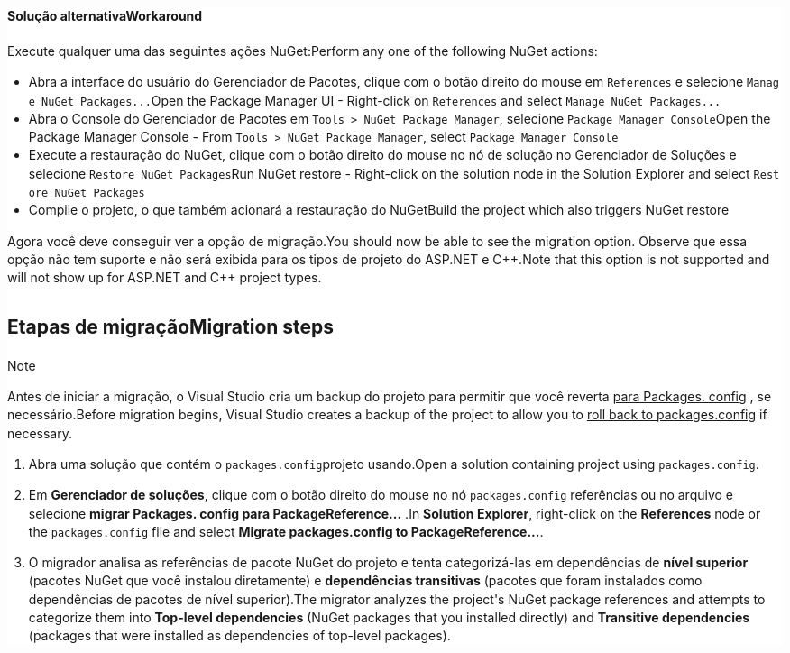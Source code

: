 #### <a name="workaround"></a><span data-ttu-id="509d6-125">Solução alternativa</span><span class="sxs-lookup"><span data-stu-id="509d6-125">Workaround</span></span> 

<span data-ttu-id="509d6-126">Execute qualquer uma das seguintes ações NuGet:</span><span class="sxs-lookup"><span data-stu-id="509d6-126">Perform any one of the following NuGet actions:</span></span> 
* <span data-ttu-id="509d6-127">Abra a interface do usuário do Gerenciador de Pacotes, clique com o botão direito do mouse em `References` e selecione `Manage NuGet Packages...`</span><span class="sxs-lookup"><span data-stu-id="509d6-127">Open the Package Manager UI - Right-click on `References` and select `Manage NuGet Packages...`</span></span> 
* <span data-ttu-id="509d6-128">Abra o Console do Gerenciador de Pacotes em `Tools > NuGet Package Manager`, selecione `Package Manager Console`</span><span class="sxs-lookup"><span data-stu-id="509d6-128">Open the Package Manager Console - From `Tools > NuGet Package Manager`, select `Package Manager Console`</span></span> 
* <span data-ttu-id="509d6-129">Execute a restauração do NuGet, clique com o botão direito do mouse no nó de solução no Gerenciador de Soluções e selecione `Restore NuGet Packages`</span><span class="sxs-lookup"><span data-stu-id="509d6-129">Run NuGet restore - Right-click on the solution node in the Solution Explorer and select `Restore NuGet Packages`</span></span> 
* <span data-ttu-id="509d6-130">Compile o projeto, o que também acionará a restauração do NuGet</span><span class="sxs-lookup"><span data-stu-id="509d6-130">Build the project which also triggers NuGet restore</span></span> 

<span data-ttu-id="509d6-131">Agora você deve conseguir ver a opção de migração.</span><span class="sxs-lookup"><span data-stu-id="509d6-131">You should now be able to see the migration option.</span></span> <span data-ttu-id="509d6-132">Observe que essa opção não tem suporte e não será exibida para os tipos de projeto do ASP.NET e C++.</span><span class="sxs-lookup"><span data-stu-id="509d6-132">Note that this option is not supported and will not show up for ASP.NET and C++ project types.</span></span> 

## <a name="migration-steps"></a><span data-ttu-id="509d6-133">Etapas de migração</span><span class="sxs-lookup"><span data-stu-id="509d6-133">Migration steps</span></span>

> [!Note]
> <span data-ttu-id="509d6-134">Antes de iniciar a migração, o Visual Studio cria um backup do projeto para permitir que você reverta [para Packages. config](#how-to-roll-back-to-packagesconfig) , se necessário.</span><span class="sxs-lookup"><span data-stu-id="509d6-134">Before migration begins, Visual Studio creates a backup of the project to allow you to [roll back to packages.config](#how-to-roll-back-to-packagesconfig) if necessary.</span></span>

1. <span data-ttu-id="509d6-135">Abra uma solução que contém o `packages.config`projeto usando.</span><span class="sxs-lookup"><span data-stu-id="509d6-135">Open a solution containing project using `packages.config`.</span></span>

1. <span data-ttu-id="509d6-136">Em **Gerenciador de soluções**, clique com o botão direito  do mouse no nó `packages.config` referências ou no arquivo e selecione **migrar Packages. config para PackageReference...** .</span><span class="sxs-lookup"><span data-stu-id="509d6-136">In **Solution Explorer**, right-click on the **References** node or the `packages.config` file and select **Migrate packages.config to PackageReference...**.</span></span>

1. <span data-ttu-id="509d6-137">O migrador analisa as referências de pacote NuGet do projeto e tenta categorizá-las em dependências de **nível superior** (pacotes NuGet que você instalou diretamente) e **dependências transitivas** (pacotes que foram instalados como dependências de pacotes de nível superior).</span><span class="sxs-lookup"><span data-stu-id="509d6-137">The migrator analyzes the project's NuGet package references and attempts to categorize them into **Top-level dependencies** (NuGet packages that you installed directly) and **Transitive dependencies** (packages that were installed as dependencies of top-level packages).</span></span>
